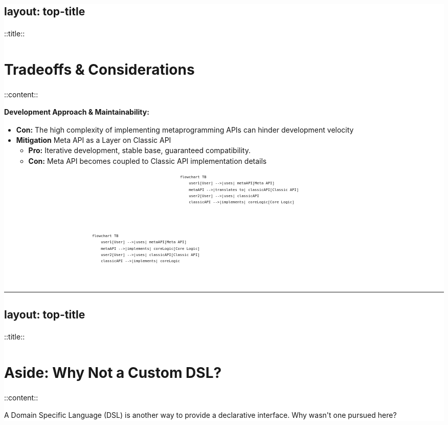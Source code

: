 layout: top-title
---

::title::
# Tradeoffs & Considerations

::content::

<div class="ns-c-tight">

**Development Approach & Maintainability:**
- **Con:** The high complexity of implementing metaprogramming APIs can hinder development velocity
- **Mitigation** Meta API as a Layer on Classic API
  - **Pro:** Iterative development, stable base, guaranteed compatibility.
  - **Con:** Meta API becomes coupled to Classic API implementation details
</div>

<div class="flex w-full">
<div class="flex-1" style="transform: scale(0.6); transform-origin: top right;">

```mermaid
flowchart TB
    user1[User] -->|uses| metaAPI[Meta API]
    metaAPI -->|translates to| classicAPI[Classic API]
    user2[User] -->|uses| classicAPI
    classicAPI -->|implements| coreLogic[Core Logic]
```

</div>
<div class="flex-1" style="transform: scale(0.6); transform-origin: top center;">

```mermaid
flowchart TB
    user1[User] -->|uses| metaAPI[Meta API]
    metaAPI -->|implements| coreLogic[Core Logic]
    user2[User] -->|uses| classicAPI[Classic API]
    classicAPI -->|implements| coreLogic
```

</div>
</div>



---
layout: top-title
---

::title::
# Aside: Why Not a Custom DSL?

::content::

A Domain Specific Language (DSL) is another way to provide a declarative interface. Why wasn't one pursued here?
<div class="ns-c-tight text-base">
